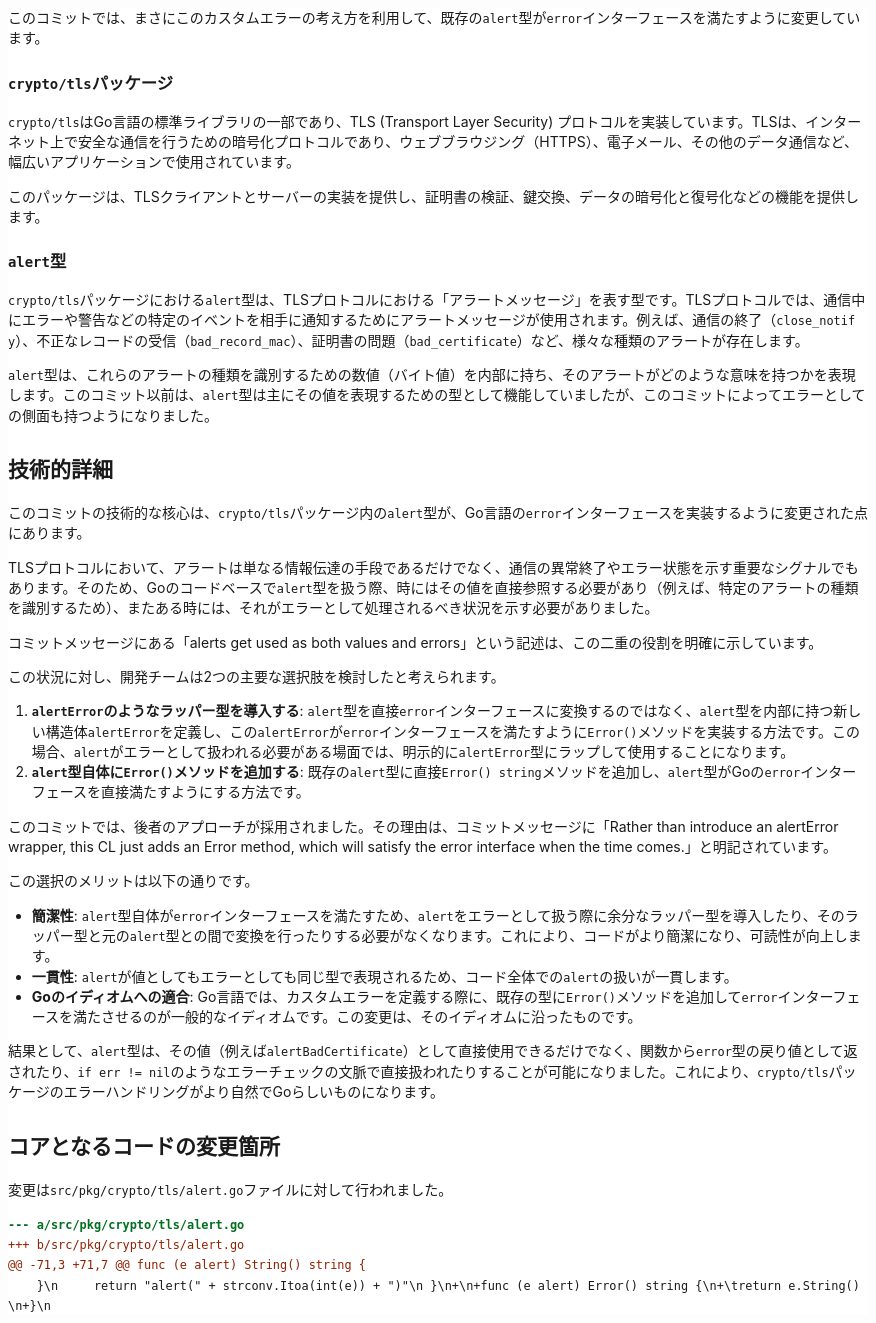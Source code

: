このコミットでは、まさにこのカスタムエラーの考え方を利用して、既存の`alert`型が`error`インターフェースを満たすように変更しています。

### `crypto/tls`パッケージ

`crypto/tls`はGo言語の標準ライブラリの一部であり、TLS (Transport Layer Security) プロトコルを実装しています。TLSは、インターネット上で安全な通信を行うための暗号化プロトコルであり、ウェブブラウジング（HTTPS）、電子メール、その他のデータ通信など、幅広いアプリケーションで使用されています。

このパッケージは、TLSクライアントとサーバーの実装を提供し、証明書の検証、鍵交換、データの暗号化と復号化などの機能を提供します。

### `alert`型

`crypto/tls`パッケージにおける`alert`型は、TLSプロトコルにおける「アラートメッセージ」を表す型です。TLSプロトコルでは、通信中にエラーや警告などの特定のイベントを相手に通知するためにアラートメッセージが使用されます。例えば、通信の終了（`close_notify`）、不正なレコードの受信（`bad_record_mac`）、証明書の問題（`bad_certificate`）など、様々な種類のアラートが存在します。

`alert`型は、これらのアラートの種類を識別するための数値（バイト値）を内部に持ち、そのアラートがどのような意味を持つかを表現します。このコミット以前は、`alert`型は主にその値を表現するための型として機能していましたが、このコミットによってエラーとしての側面も持つようになりました。

## 技術的詳細

このコミットの技術的な核心は、`crypto/tls`パッケージ内の`alert`型が、Go言語の`error`インターフェースを実装するように変更された点にあります。

TLSプロトコルにおいて、アラートは単なる情報伝達の手段であるだけでなく、通信の異常終了やエラー状態を示す重要なシグナルでもあります。そのため、Goのコードベースで`alert`型を扱う際、時にはその値を直接参照する必要があり（例えば、特定のアラートの種類を識別するため）、またある時には、それがエラーとして処理されるべき状況を示す必要がありました。

コミットメッセージにある「alerts get used as both values and errors」という記述は、この二重の役割を明確に示しています。

この状況に対し、開発チームは2つの主要な選択肢を検討したと考えられます。

1.  **`alertError`のようなラッパー型を導入する**: `alert`型を直接`error`インターフェースに変換するのではなく、`alert`型を内部に持つ新しい構造体`alertError`を定義し、この`alertError`が`error`インターフェースを満たすように`Error()`メソッドを実装する方法です。この場合、`alert`がエラーとして扱われる必要がある場面では、明示的に`alertError`型にラップして使用することになります。
2.  **`alert`型自体に`Error()`メソッドを追加する**: 既存の`alert`型に直接`Error() string`メソッドを追加し、`alert`型がGoの`error`インターフェースを直接満たすようにする方法です。

このコミットでは、後者のアプローチが採用されました。その理由は、コミットメッセージに「Rather than introduce an alertError wrapper, this CL just adds an Error method, which will satisfy the error interface when the time comes.」と明記されています。

この選択のメリットは以下の通りです。

*   **簡潔性**: `alert`型自体が`error`インターフェースを満たすため、`alert`をエラーとして扱う際に余分なラッパー型を導入したり、そのラッパー型と元の`alert`型との間で変換を行ったりする必要がなくなります。これにより、コードがより簡潔になり、可読性が向上します。
*   **一貫性**: `alert`が値としてもエラーとしても同じ型で表現されるため、コード全体での`alert`の扱いが一貫します。
*   **Goのイディオムへの適合**: Go言語では、カスタムエラーを定義する際に、既存の型に`Error()`メソッドを追加して`error`インターフェースを満たさせるのが一般的なイディオムです。この変更は、そのイディオムに沿ったものです。

結果として、`alert`型は、その値（例えば`alertBadCertificate`）として直接使用できるだけでなく、関数から`error`型の戻り値として返されたり、`if err != nil`のようなエラーチェックの文脈で直接扱われたりすることが可能になりました。これにより、`crypto/tls`パッケージのエラーハンドリングがより自然でGoらしいものになります。

## コアとなるコードの変更箇所

変更は`src/pkg/crypto/tls/alert.go`ファイルに対して行われました。

```diff
--- a/src/pkg/crypto/tls/alert.go
+++ b/src/pkg/crypto/tls/alert.go
@@ -71,3 +71,7 @@ func (e alert) String() string {
 	}\n 	return "alert(" + strconv.Itoa(int(e)) + ")"\n }\n+\n+func (e alert) Error() string {\n+\treturn e.String()\n+}\n
```
